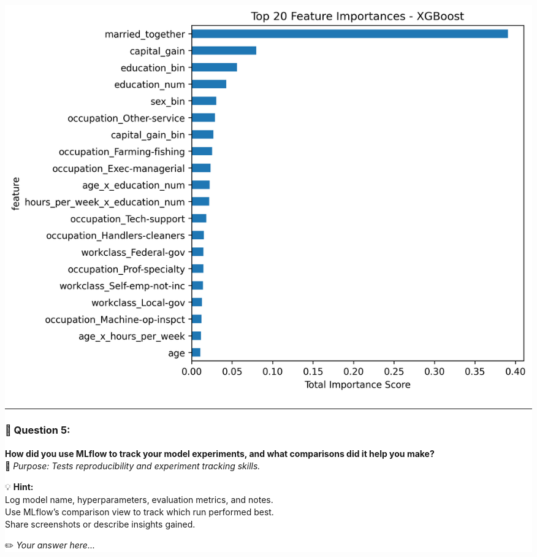 ![alt text](xgb_feature_importance.png)

---

### 🔑 Question 5:
**How did you use MLflow to track your model experiments, and what comparisons did it help you make?**  
🎯 *Purpose: Tests reproducibility and experiment tracking skills.*

💡 **Hint:**  
Log model name, hyperparameters, evaluation metrics, and notes.  
Use MLflow’s comparison view to track which run performed best.  
Share screenshots or describe insights gained.

✏️ *Your answer here...*